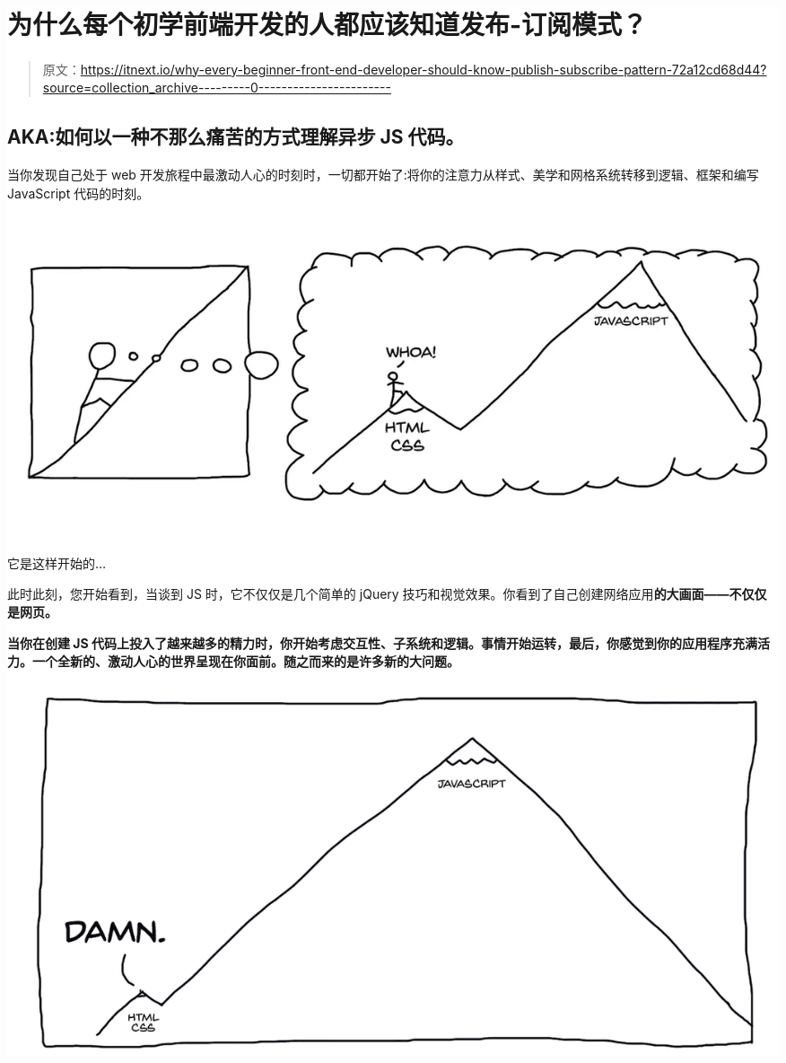 # 为什么每个初学前端开发的人都应该知道发布-订阅模式？

> 原文：<https://itnext.io/why-every-beginner-front-end-developer-should-know-publish-subscribe-pattern-72a12cd68d44?source=collection_archive---------0----------------------->

## AKA:如何以一种不那么痛苦的方式理解异步 JS 代码。

当你发现自己处于 web 开发旅程中最激动人心的时刻时，一切都开始了:将你的注意力从样式、美学和网格系统转移到逻辑、框架和编写 JavaScript 代码的时刻。

![](img/68a8762cf7b1a3449ba9f0b739976b43.png)

它是这样开始的…

此时此刻，您开始看到，当谈到 JS 时，它不仅仅是几个简单的 jQuery 技巧和视觉效果。你看到了自己创建网络应用**的大画面——不仅仅是网页。**

**当你在创建 JS 代码上投入了越来越多的精力时，你开始考虑交互性、子系统和逻辑。事情开始运转，最后，你感觉到你的应用程序充满活力。一个全新的、激动人心的世界呈现在你面前。随之而来的是许多新的大问题。**

**![](img/40f5ae7d77aac3cf721378f1aa8a907c.png)**
